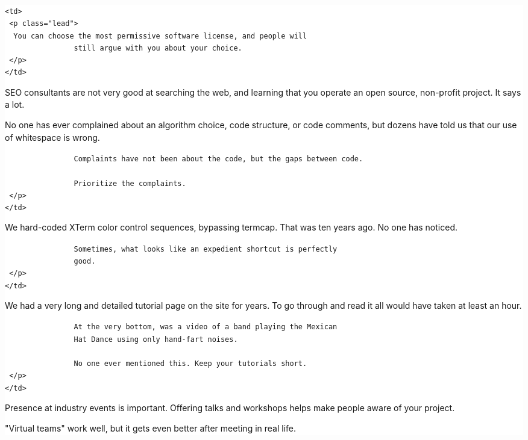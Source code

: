     <td>
     <p class="lead">
      You can choose the most permissive software license, and people will
                    still argue with you about your choice.
     </p>
    </td>
   </tr>
   <tr>
    <td>
     <p class="lead">
      SEO consultants are not very good at searching the web, and learning
                    that you operate an open source, non-profit project.  It says a lot.
     </p>
    </td>
   </tr>
   <tr>
    <td>
     <p class="lead">
      No one has ever complained about an algorithm choice, code
                    structure, or code comments, but dozens have told us that
                    our use of whitespace is wrong.

                    Complaints have not been about the code, but the gaps between code.

                    Prioritize the complaints.
     </p>
    </td>
   </tr>
   <tr>
    <td>
     <p class="lead">
      We hard-coded XTerm color control sequences, bypassing termcap.
                    That was ten years ago. No one has noticed.

                    Sometimes, what looks like an expedient shortcut is perfectly
                    good.
     </p>
    </td>
   </tr>
   <tr>
    <td>
     <p class="lead">
      We had a very long and detailed tutorial page on the site
                    for years. To go through and read it all would have taken
                    at least an hour.

                    At the very bottom, was a video of a band playing the Mexican
                    Hat Dance using only hand-fart noises.

                    No one ever mentioned this. Keep your tutorials short.
     </p>
    </td>
   </tr>
   <tr>
    <td>
     <p class="lead">
      Presence at industry events is important. Offering talks and
                    workshops helps make people aware of your project.
     </p>
    </td>
   </tr>
   <tr>
    <td>
     <p class="lead">
      "Virtual teams" work well, but it gets even better after
                    meeting in real life.